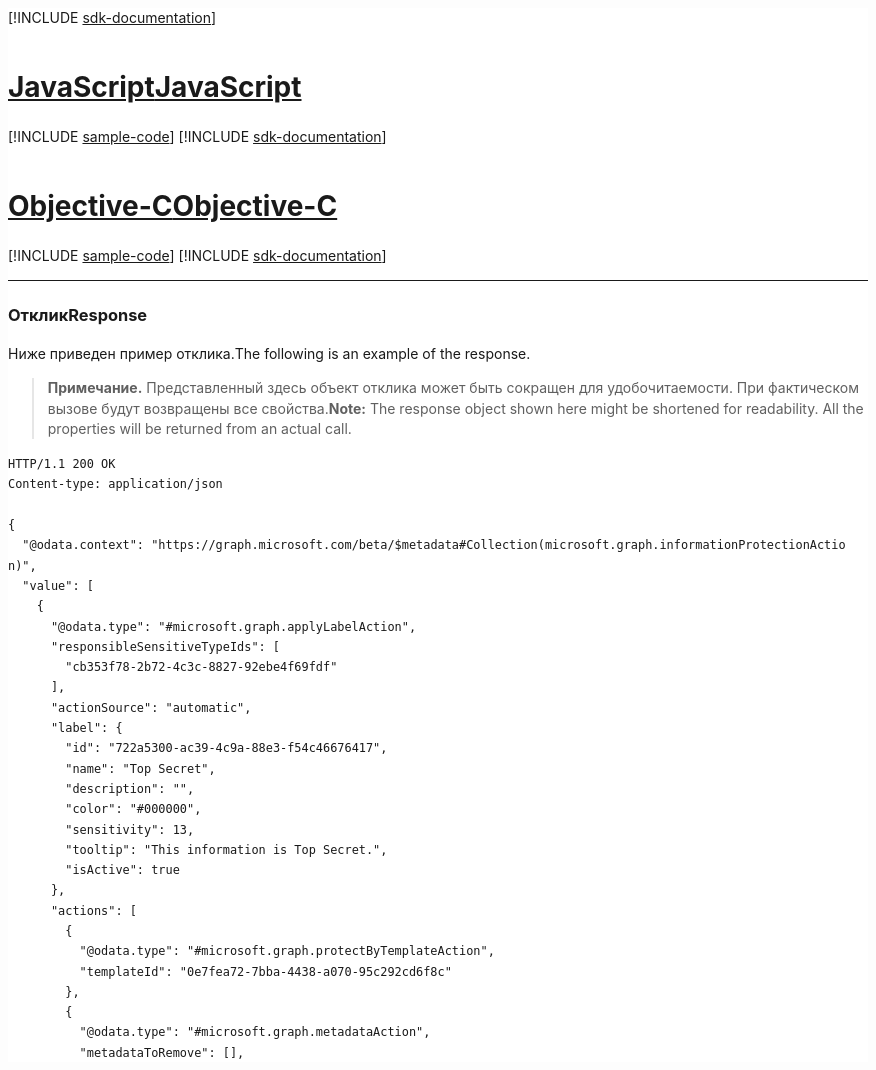 [!INCLUDE [sdk-documentation](../includes/snippets/snippets-sdk-documentation-link.md)]

# <a name="javascript"></a>[<span data-ttu-id="25fc8-170">JavaScript</span><span class="sxs-lookup"><span data-stu-id="25fc8-170">JavaScript</span></span>](#tab/javascript)
[!INCLUDE [sample-code](../includes/snippets/javascript/informationprotectionlabel-evaluateclassificationresults-javascript-snippets.md)]
[!INCLUDE [sdk-documentation](../includes/snippets/snippets-sdk-documentation-link.md)]

# <a name="objective-c"></a>[<span data-ttu-id="25fc8-171">Objective-C</span><span class="sxs-lookup"><span data-stu-id="25fc8-171">Objective-C</span></span>](#tab/objc)
[!INCLUDE [sample-code](../includes/snippets/objc/informationprotectionlabel-evaluateclassificationresults-objc-snippets.md)]
[!INCLUDE [sdk-documentation](../includes/snippets/snippets-sdk-documentation-link.md)]

---


### <a name="response"></a><span data-ttu-id="25fc8-172">Отклик</span><span class="sxs-lookup"><span data-stu-id="25fc8-172">Response</span></span>

<span data-ttu-id="25fc8-173">Ниже приведен пример отклика.</span><span class="sxs-lookup"><span data-stu-id="25fc8-173">The following is an example of the response.</span></span>

> <span data-ttu-id="25fc8-p108">**Примечание.** Представленный здесь объект отклика может быть сокращен для удобочитаемости. При фактическом вызове будут возвращены все свойства.</span><span class="sxs-lookup"><span data-stu-id="25fc8-p108">**Note:** The response object shown here might be shortened for readability. All the properties will be returned from an actual call.</span></span>



```http
HTTP/1.1 200 OK
Content-type: application/json

{
  "@odata.context": "https://graph.microsoft.com/beta/$metadata#Collection(microsoft.graph.informationProtectionAction)",
  "value": [
    {
      "@odata.type": "#microsoft.graph.applyLabelAction",
      "responsibleSensitiveTypeIds": [
        "cb353f78-2b72-4c3c-8827-92ebe4f69fdf"
      ],
      "actionSource": "automatic",
      "label": {
        "id": "722a5300-ac39-4c9a-88e3-f54c46676417",
        "name": "Top Secret",
        "description": "",
        "color": "#000000",
        "sensitivity": 13,
        "tooltip": "This information is Top Secret.",
        "isActive": true
      },
      "actions": [
        {
          "@odata.type": "#microsoft.graph.protectByTemplateAction",
          "templateId": "0e7fea72-7bba-4438-a070-95c292cd6f8c"
        },
        {
          "@odata.type": "#microsoft.graph.metadataAction",
          "metadataToRemove": [],
```